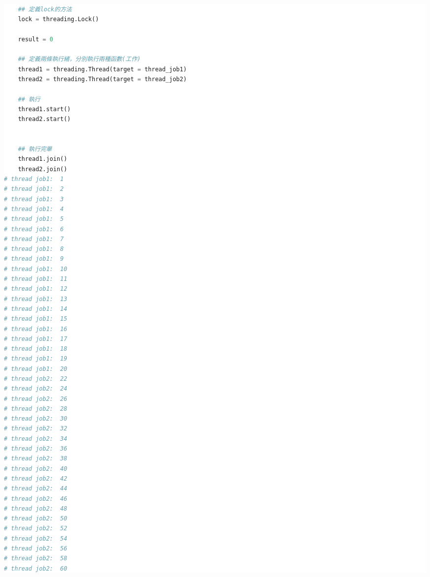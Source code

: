 ```python
    ## 定義lock的方法
    lock = threading.Lock()

    result = 0

    ## 定義兩條執行緒，分別執行兩種函數(工作)
    thread1 = threading.Thread(target = thread_job1)
    thread2 = threading.Thread(target = thread_job2)

    ## 執行
    thread1.start()
    thread2.start()


    ## 執行完畢
    thread1.join()
    thread2.join()
# thread job1:  1
# thread job1:  2
# thread job1:  3
# thread job1:  4
# thread job1:  5
# thread job1:  6
# thread job1:  7
# thread job1:  8
# thread job1:  9
# thread job1:  10
# thread job1:  11
# thread job1:  12
# thread job1:  13
# thread job1:  14
# thread job1:  15
# thread job1:  16
# thread job1:  17
# thread job1:  18
# thread job1:  19
# thread job1:  20
# thread job2:  22
# thread job2:  24
# thread job2:  26
# thread job2:  28
# thread job2:  30
# thread job2:  32
# thread job2:  34
# thread job2:  36
# thread job2:  38
# thread job2:  40
# thread job2:  42
# thread job2:  44
# thread job2:  46
# thread job2:  48
# thread job2:  50
# thread job2:  52
# thread job2:  54
# thread job2:  56
# thread job2:  58
# thread job2:  60
```
